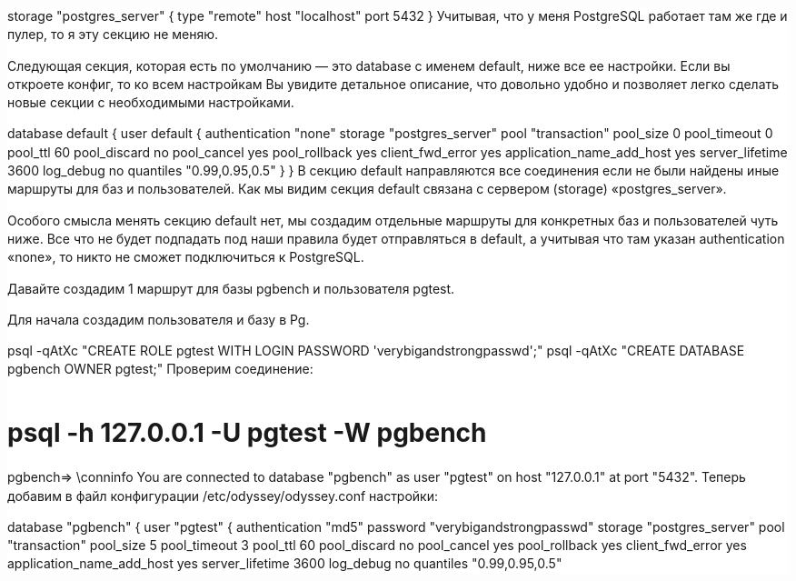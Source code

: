 storage "postgres_server" {
    type "remote"
    host "localhost"
    port 5432
}
Учитывая, что у меня PostgreSQL работает там же где и пулер, то я эту секцию не меняю.

Следующая секция, которая есть по умолчанию — это database с именем default, ниже все ее настройки. Если вы откроете конфиг, то ко всем настройкам Вы увидите детальное описание, что довольно удобно и позволяет легко сделать новые секции с необходимыми настройками.

database default {
    user default {
        authentication "none"
        storage "postgres_server"
        pool "transaction"
        pool_size 0
        pool_timeout 0
        pool_ttl 60
        pool_discard no
        pool_cancel yes
        pool_rollback yes
        client_fwd_error yes
        application_name_add_host yes
        server_lifetime 3600
        log_debug no
        quantiles "0.99,0.95,0.5"
    }
}
В секцию default направляются все соединения если не были найдены иные маршруты для баз и пользователей. Как мы видим секция default связана с сервером (storage) «postgres_server».

Особого смысла менять секцию default нет, мы создадим отдельные маршруты для конкретных баз и пользователей чуть ниже. Все что не будет подпадать под наши правила будет отправляться в default, а учитывая что там указан authentication «none», то никто не сможет подключиться к PostgreSQL.

Давайте создадим 1 маршрут для базы pgbench и пользователя pgtest.

Для начала создадим пользователя и базу в Pg.

psql -qAtXc "CREATE ROLE pgtest WITH LOGIN PASSWORD 'verybigandstrongpasswd';"
psql -qAtXc "CREATE DATABASE pgbench OWNER pgtest;"
Проверим соединение:

# psql -h 127.0.0.1 -U pgtest -W pgbench
pgbench=> \conninfo
You are connected to database "pgbench" as user "pgtest" on host "127.0.0.1" at port "5432".
Теперь добавим в файл конфигурации /etc/odyssey/odyssey.conf настройки:

database "pgbench" {
    user "pgtest" {
        authentication "md5"
        password "verybigandstrongpasswd"
        storage "postgres_server"
        pool "transaction"
        pool_size 5
        pool_timeout 3
        pool_ttl 60
        pool_discard no
        pool_cancel yes
        pool_rollback yes
        client_fwd_error yes
        application_name_add_host yes
        server_lifetime 3600
        log_debug no
        quantiles "0.99,0.95,0.5"